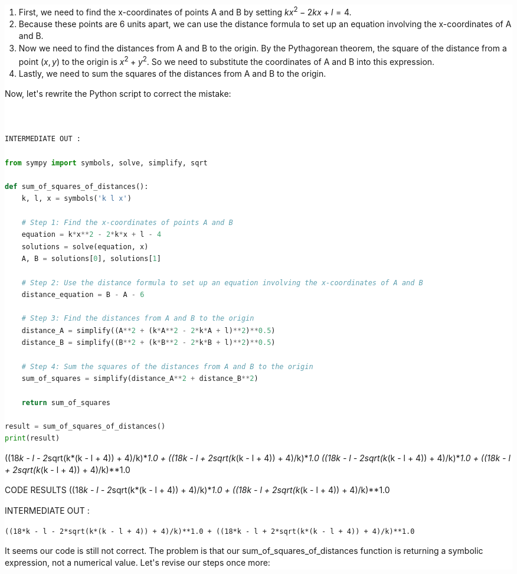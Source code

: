1. First, we need to find the x-coordinates of points A and B by setting $kx^2 - 2kx + l = 4$.
2. Because these points are 6 units apart, we can use the distance formula to set up an equation involving the x-coordinates of A and B.
3. Now we need to find the distances from A and B to the origin. By the Pythagorean theorem, the square of the distance from a point $(x,y)$ to the origin is $x^2 + y^2$. So we need to substitute the coordinates of A and B into this expression.
4. Lastly, we need to sum the squares of the distances from A and B to the origin.

Now, let's rewrite the Python script to correct the mistake:

```python


INTERMEDIATE OUT :

from sympy import symbols, solve, simplify, sqrt

def sum_of_squares_of_distances():
    k, l, x = symbols('k l x')

    # Step 1: Find the x-coordinates of points A and B
    equation = k*x**2 - 2*k*x + l - 4
    solutions = solve(equation, x)
    A, B = solutions[0], solutions[1]

    # Step 2: Use the distance formula to set up an equation involving the x-coordinates of A and B
    distance_equation = B - A - 6

    # Step 3: Find the distances from A and B to the origin
    distance_A = simplify((A**2 + (k*A**2 - 2*k*A + l)**2)**0.5)
    distance_B = simplify((B**2 + (k*B**2 - 2*k*B + l)**2)**0.5)

    # Step 4: Sum the squares of the distances from A and B to the origin
    sum_of_squares = simplify(distance_A**2 + distance_B**2)

    return sum_of_squares

result = sum_of_squares_of_distances()
print(result)
```

((18*k - l - 2*sqrt(k*(k - l + 4)) + 4)/k)**1.0 + ((18*k - l + 2*sqrt(k*(k - l + 4)) + 4)/k)**1.0
((18*k - l - 2*sqrt(k*(k - l + 4)) + 4)/k)**1.0 + ((18*k - l + 2*sqrt(k*(k - l + 4)) + 4)/k)**1.0

CODE RESULTS ((18*k - l - 2*sqrt(k*(k - l + 4)) + 4)/k)**1.0 + ((18*k - l + 2*sqrt(k*(k - l + 4)) + 4)/k)**1.0

INTERMEDIATE OUT :
```output
((18*k - l - 2*sqrt(k*(k - l + 4)) + 4)/k)**1.0 + ((18*k - l + 2*sqrt(k*(k - l + 4)) + 4)/k)**1.0
```

It seems our code is still not correct. The problem is that our sum_of_squares_of_distances function is returning a symbolic expression, not a numerical value. Let's revise our steps once more:
